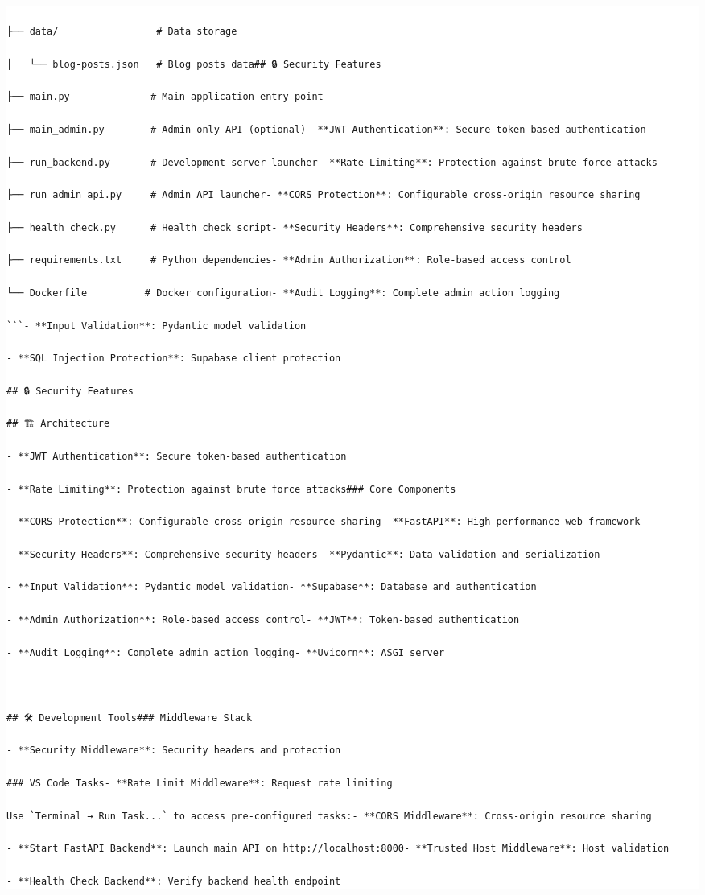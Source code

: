 ```backend/

├── data/                 # Data storage

│   └── blog-posts.json   # Blog posts data## 🔒 Security Features

├── main.py              # Main application entry point

├── main_admin.py        # Admin-only API (optional)- **JWT Authentication**: Secure token-based authentication

├── run_backend.py       # Development server launcher- **Rate Limiting**: Protection against brute force attacks

├── run_admin_api.py     # Admin API launcher- **CORS Protection**: Configurable cross-origin resource sharing

├── health_check.py      # Health check script- **Security Headers**: Comprehensive security headers

├── requirements.txt     # Python dependencies- **Admin Authorization**: Role-based access control

└── Dockerfile          # Docker configuration- **Audit Logging**: Complete admin action logging

```- **Input Validation**: Pydantic model validation

- **SQL Injection Protection**: Supabase client protection

## 🔒 Security Features

## 🏗️ Architecture

- **JWT Authentication**: Secure token-based authentication

- **Rate Limiting**: Protection against brute force attacks### Core Components

- **CORS Protection**: Configurable cross-origin resource sharing- **FastAPI**: High-performance web framework

- **Security Headers**: Comprehensive security headers- **Pydantic**: Data validation and serialization

- **Input Validation**: Pydantic model validation- **Supabase**: Database and authentication

- **Admin Authorization**: Role-based access control- **JWT**: Token-based authentication

- **Audit Logging**: Complete admin action logging- **Uvicorn**: ASGI server



## 🛠️ Development Tools### Middleware Stack

- **Security Middleware**: Security headers and protection

### VS Code Tasks- **Rate Limit Middleware**: Request rate limiting

Use `Terminal → Run Task...` to access pre-configured tasks:- **CORS Middleware**: Cross-origin resource sharing

- **Start FastAPI Backend**: Launch main API on http://localhost:8000- **Trusted Host Middleware**: Host validation

- **Health Check Backend**: Verify backend health endpoint

```